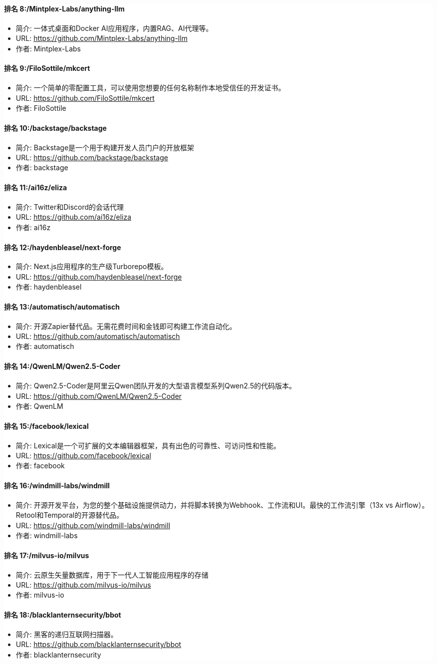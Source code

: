 #### 排名 8:/Mintplex-Labs/anything-llm
- 简介: 一体式桌面和Docker AI应用程序，内置RAG、AI代理等。
- URL: https://github.com/Mintplex-Labs/anything-llm
- 作者: Mintplex-Labs 

#### 排名 9:/FiloSottile/mkcert
- 简介: 一个简单的零配置工具，可以使用您想要的任何名称制作本地受信任的开发证书。
- URL: https://github.com/FiloSottile/mkcert
- 作者: FiloSottile 

#### 排名 10:/backstage/backstage
- 简介: Backstage是一个用于构建开发人员门户的开放框架
- URL: https://github.com/backstage/backstage
- 作者: backstage 

#### 排名 11:/ai16z/eliza
- 简介: Twitter和Discord的会话代理
- URL: https://github.com/ai16z/eliza
- 作者: ai16z 

#### 排名 12:/haydenbleasel/next-forge
- 简介: Next.js应用程序的生产级Turborepo模板。
- URL: https://github.com/haydenbleasel/next-forge
- 作者: haydenbleasel 

#### 排名 13:/automatisch/automatisch
- 简介: 开源Zapier替代品。无需花费时间和金钱即可构建工作流自动化。
- URL: https://github.com/automatisch/automatisch
- 作者: automatisch 

#### 排名 14:/QwenLM/Qwen2.5-Coder
- 简介: Qwen2.5-Coder是阿里云Qwen团队开发的大型语言模型系列Qwen2.5的代码版本。
- URL: https://github.com/QwenLM/Qwen2.5-Coder
- 作者: QwenLM 

#### 排名 15:/facebook/lexical
- 简介: Lexical是一个可扩展的文本编辑器框架，具有出色的可靠性、可访问性和性能。
- URL: https://github.com/facebook/lexical
- 作者: facebook 

#### 排名 16:/windmill-labs/windmill
- 简介: 开源开发平台，为您的整个基础设施提供动力，并将脚本转换为Webhook、工作流和UI。最快的工作流引擎（13x vs Airflow）。Retool和Temporal的开源替代品。
- URL: https://github.com/windmill-labs/windmill
- 作者: windmill-labs 

#### 排名 17:/milvus-io/milvus
- 简介: 云原生矢量数据库，用于下一代人工智能应用程序的存储
- URL: https://github.com/milvus-io/milvus
- 作者: milvus-io 

#### 排名 18:/blacklanternsecurity/bbot
- 简介: 黑客的递归互联网扫描器。
- URL: https://github.com/blacklanternsecurity/bbot
- 作者: blacklanternsecurity 

